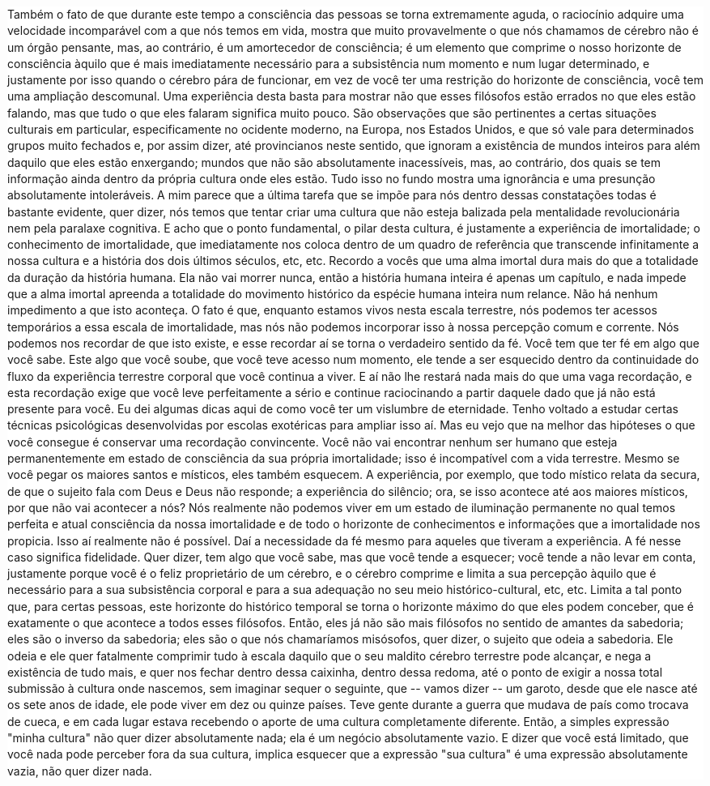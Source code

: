 Também o fato de que durante este tempo a consciência das pessoas se torna extremamente aguda, o raciocínio adquire uma velocidade incomparável com a que nós temos em vida, mostra que muito provavelmente o que nós chamamos de cérebro não é um órgão pensante, mas, ao contrário, é um amortecedor de consciência; é um elemento que comprime o nosso horizonte de consciência àquilo que é mais imediatamente necessário para a subsistência num momento e num lugar determinado, e justamente por isso quando o cérebro pára de funcionar, em vez de você ter uma restrição do horizonte de consciência, você tem uma ampliação descomunal. Uma experiência desta basta para mostrar não que esses filósofos estão errados no que eles estão falando, mas que tudo o que eles falaram significa muito pouco. São observações que são pertinentes a certas situações culturais em particular, especificamente no ocidente moderno, na Europa, nos Estados Unidos, e que só vale para determinados grupos muito fechados e, por assim dizer, até provincianos neste sentido, que ignoram a existência de mundos inteiros para além daquilo que eles estão enxergando; mundos que não são absolutamente inacessíveis, mas, ao contrário, dos quais se tem informação ainda dentro da própria cultura onde eles estão. Tudo isso no fundo mostra uma ignorância e uma presunção absolutamente intoleráveis. A mim parece que a última tarefa que se impõe para nós dentro dessas constatações todas é bastante evidente, quer dizer, nós temos que tentar criar uma cultura que não esteja balizada pela mentalidade revolucionária nem pela paralaxe cognitiva. E acho que o ponto fundamental, o pilar desta cultura, é justamente a experiência de imortalidade; o conhecimento de imortalidade, que imediatamente nos coloca dentro de um quadro de referência que transcende infinitamente a nossa cultura e a história dos dois últimos séculos, etc, etc. Recordo a vocês que uma alma imortal dura mais do que a totalidade da duração da história humana. Ela não vai morrer nunca, então a história humana inteira é apenas um capítulo, e nada impede que a alma imortal apreenda a totalidade do movimento histórico da espécie humana inteira num relance. Não há nenhum impedimento a que isto aconteça. O fato é que, enquanto estamos vivos nesta escala terrestre, nós podemos ter acessos temporários a essa escala de imortalidade, mas nós não podemos incorporar isso à nossa percepção comum e corrente. Nós podemos nos recordar de que isto existe, e esse recordar aí se torna o verdadeiro sentido da fé. Você tem que ter fé em algo que você sabe. Este algo que você soube, que você teve acesso num momento, ele tende a ser esquecido dentro da continuidade do fluxo da experiência terrestre corporal que você continua a viver. E aí não lhe restará nada mais do que uma vaga recordação, e esta recordação exige que você leve perfeitamente a sério e continue raciocinando a partir daquele dado que já não está presente para você. Eu dei algumas dicas aqui de como você ter um vislumbre de eternidade. Tenho voltado a estudar certas técnicas psicológicas desenvolvidas por escolas exotéricas para ampliar isso aí. Mas eu vejo que na melhor das hipóteses o que você consegue é conservar uma recordação convincente. Você não vai encontrar nenhum ser humano que esteja permanentemente em estado de consciência da sua própria imortalidade; isso é incompatível com a vida terrestre. Mesmo se você pegar os maiores santos e místicos, eles também esquecem. A experiência, por exemplo, que todo místico relata da secura, de que o sujeito fala com Deus e Deus não responde; a experiência do silêncio; ora, se isso acontece até aos maiores místicos, por que não vai acontecer a nós? Nós realmente não podemos viver em um estado de iluminação permanente no qual temos perfeita e atual consciência da nossa imortalidade e de todo o horizonte de conhecimentos e informações que a imortalidade nos propicia. Isso aí realmente não é possível. Daí a necessidade da fé mesmo para aqueles que tiveram a experiência. A fé nesse caso significa fidelidade. Quer dizer, tem algo que você sabe, mas que você tende a esquecer; você tende a não levar em conta, justamente porque você é o feliz proprietário de um cérebro, e o cérebro comprime e limita a sua percepção àquilo que é necessário para a sua subsistência corporal e para a sua adequação no seu meio histórico-cultural, etc, etc. Limita a tal ponto que, para certas pessoas, este horizonte do histórico temporal se torna o horizonte máximo do que eles podem conceber, que é exatamente o que acontece a todos esses filósofos. Então, eles já não são mais filósofos no sentido de amantes da sabedoria; eles são o inverso da sabedoria; eles são o que nós chamaríamos misósofos, quer dizer, o sujeito que odeia a sabedoria. Ele odeia e ele quer fatalmente comprimir tudo à escala daquilo que o seu maldito cérebro terrestre pode alcançar, e nega a existência de tudo mais, e quer nos fechar dentro dessa caixinha, dentro dessa redoma, até o ponto de exigir a nossa total submissão à cultura onde nascemos, sem imaginar sequer o seguinte, que -- vamos dizer -- um garoto, desde que ele nasce até os sete anos de idade, ele pode viver em dez ou quinze países. Teve gente durante a guerra que mudava de país como trocava de cueca, e em cada lugar estava recebendo o aporte de uma cultura completamente diferente. Então, a simples expressão "minha cultura" não quer dizer absolutamente nada; ela é um negócio absolutamente vazio. E dizer que você está limitado, que você nada pode perceber fora da sua cultura, implica esquecer que a expressão "sua cultura" é uma expressão absolutamente vazia, não quer dizer nada.
